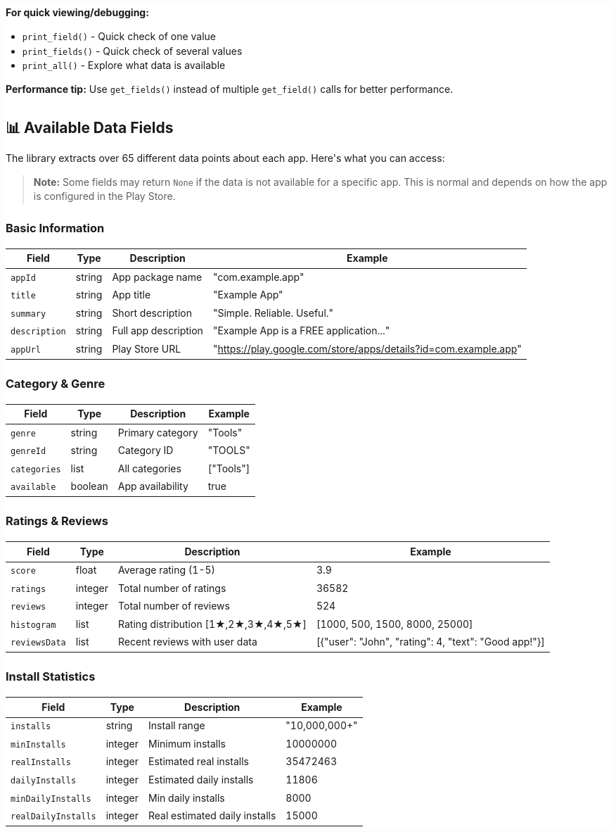 **For quick viewing/debugging:**
- `print_field()` - Quick check of one value
- `print_fields()` - Quick check of several values  
- `print_all()` - Explore what data is available

**Performance tip:** Use `get_fields()` instead of multiple `get_field()` calls for better performance.

## 📊 Available Data Fields

The library extracts over 65 different data points about each app. Here's what you can access:

> **Note:** Some fields may return `None` if the data is not available for a specific app. This is normal and depends on how the app is configured in the Play Store.

### Basic Information
| Field | Type | Description | Example |
|-------|------|-------------|---------|
| `appId` | string | App package name | "com.example.app" |
| `title` | string | App title | "Example App" |
| `summary` | string | Short description | "Simple. Reliable. Useful." |
| `description` | string | Full app description | "Example App is a FREE application..." |
| `appUrl` | string | Play Store URL | "https://play.google.com/store/apps/details?id=com.example.app" |

### Category & Genre
| Field | Type | Description | Example |
|-------|------|-------------|---------|
| `genre` | string | Primary category | "Tools" |
| `genreId` | string | Category ID | "TOOLS" |
| `categories` | list | All categories | ["Tools"] |
| `available` | boolean | App availability | true |

### Ratings & Reviews
| Field | Type | Description | Example |
|-------|------|-------------|---------|
| `score` | float | Average rating (1-5) | 3.9 |
| `ratings` | integer | Total number of ratings | 36582 |
| `reviews` | integer | Total number of reviews | 524 |
| `histogram` | list | Rating distribution [1★,2★,3★,4★,5★] | [1000, 500, 1500, 8000, 25000] |
| `reviewsData` | list | Recent reviews with user data | [{"user": "John", "rating": 4, "text": "Good app!"}] |

### Install Statistics
| Field | Type | Description | Example |
|-------|------|-------------|---------|
| `installs` | string | Install range | "10,000,000+" |
| `minInstalls` | integer | Minimum installs | 10000000 |
| `realInstalls` | integer | Estimated real installs | 35472463 |
| `dailyInstalls` | integer | Estimated daily installs | 11806 |
| `minDailyInstalls` | integer | Min daily installs | 8000 |
| `realDailyInstalls` | integer | Real estimated daily installs | 15000 |